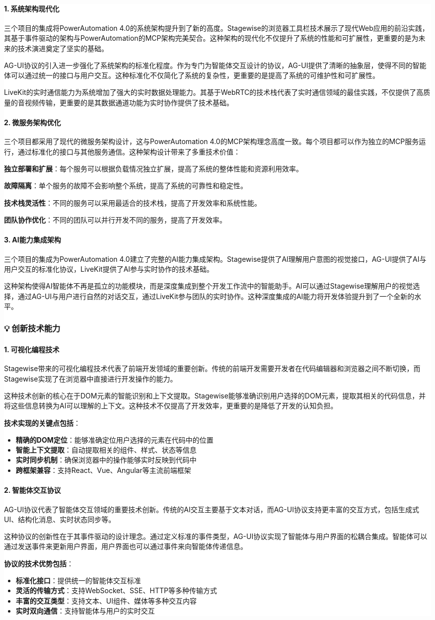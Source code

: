 #### 1. **系统架构现代化**

三个项目的集成将PowerAutomation 4.0的系统架构提升到了新的高度。Stagewise的浏览器工具栏技术展示了现代Web应用的前沿实践，其基于事件驱动的架构与PowerAutomation的MCP架构完美契合。这种架构的现代化不仅提升了系统的性能和可扩展性，更重要的是为未来的技术演进奠定了坚实的基础。

AG-UI协议的引入进一步强化了系统架构的标准化程度。作为专门为智能体交互设计的协议，AG-UI提供了清晰的抽象层，使得不同的智能体可以通过统一的接口与用户交互。这种标准化不仅简化了系统的复杂性，更重要的是提高了系统的可维护性和可扩展性。

LiveKit的实时通信能力为系统增加了强大的实时数据处理能力。其基于WebRTC的技术栈代表了实时通信领域的最佳实践，不仅提供了高质量的音视频传输，更重要的是其数据通道功能为实时协作提供了技术基础。

#### 2. **微服务架构优化**

三个项目都采用了现代的微服务架构设计，这与PowerAutomation 4.0的MCP架构理念高度一致。每个项目都可以作为独立的MCP服务运行，通过标准化的接口与其他服务通信。这种架构设计带来了多重技术价值：

**独立部署和扩展**：每个服务可以根据负载情况独立扩展，提高了系统的整体性能和资源利用效率。

**故障隔离**：单个服务的故障不会影响整个系统，提高了系统的可靠性和稳定性。

**技术栈灵活性**：不同的服务可以采用最适合的技术栈，提高了开发效率和系统性能。

**团队协作优化**：不同的团队可以并行开发不同的服务，提高了开发效率。

#### 3. **AI能力集成架构**

三个项目的集成为PowerAutomation 4.0建立了完整的AI能力集成架构。Stagewise提供了AI理解用户意图的视觉接口，AG-UI提供了AI与用户交互的标准化协议，LiveKit提供了AI参与实时协作的技术基础。

这种架构使得AI智能体不再是孤立的功能模块，而是深度集成到整个开发工作流中的智能助手。AI可以通过Stagewise理解用户的视觉选择，通过AG-UI与用户进行自然的对话交互，通过LiveKit参与团队的实时协作。这种深度集成的AI能力将开发体验提升到了一个全新的水平。

### 💡 **创新技术能力**

#### 1. **可视化编程技术**

Stagewise带来的可视化编程技术代表了前端开发领域的重要创新。传统的前端开发需要开发者在代码编辑器和浏览器之间不断切换，而Stagewise实现了在浏览器中直接进行开发操作的能力。

这种技术创新的核心在于DOM元素的智能识别和上下文提取。Stagewise能够准确识别用户选择的DOM元素，提取其相关的代码信息，并将这些信息转换为AI可以理解的上下文。这种技术不仅提高了开发效率，更重要的是降低了开发的认知负担。

**技术实现的关键点包括**：
- **精确的DOM定位**：能够准确定位用户选择的元素在代码中的位置
- **智能上下文提取**：自动提取相关的组件、样式、状态等信息
- **实时同步机制**：确保浏览器中的操作能够实时反映到代码中
- **跨框架兼容**：支持React、Vue、Angular等主流前端框架

#### 2. **智能体交互协议**

AG-UI协议代表了智能体交互领域的重要技术创新。传统的AI交互主要基于文本对话，而AG-UI协议支持更丰富的交互方式，包括生成式UI、结构化消息、实时状态同步等。

这种协议的创新性在于其事件驱动的设计理念。通过定义标准的事件类型，AG-UI协议实现了智能体与用户界面的松耦合集成。智能体可以通过发送事件来更新用户界面，用户界面也可以通过事件来向智能体传递信息。

**协议的技术优势包括**：
- **标准化接口**：提供统一的智能体交互标准
- **灵活的传输方式**：支持WebSocket、SSE、HTTP等多种传输方式
- **丰富的交互类型**：支持文本、UI组件、媒体等多种交互内容
- **实时双向通信**：支持智能体与用户的实时交互
